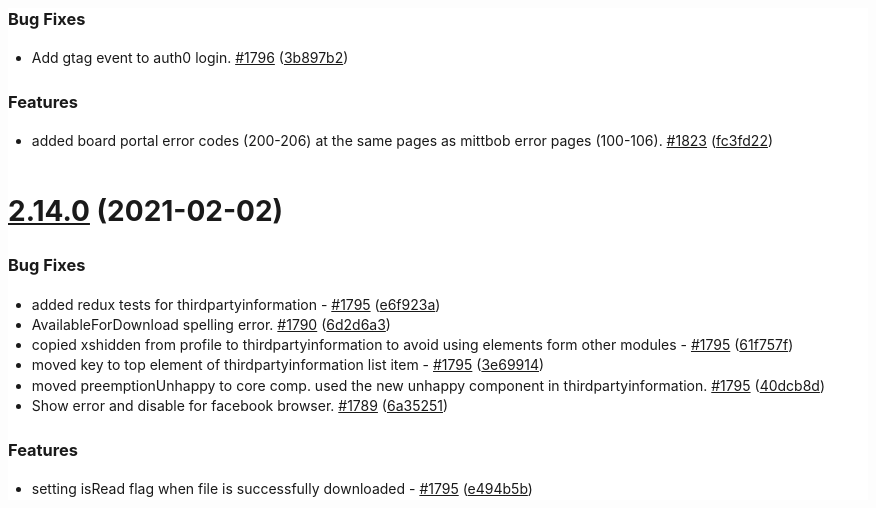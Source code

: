 
### Bug Fixes

* Add gtag event to auth0 login. [#1796](https://dev.azure.com/bobbbl/WEBAPPS/_git/bob.mittbob.webapp/issues/1796) ([3b897b2](https://dev.azure.com/bobbbl/WEBAPPS/_git/bob.mittbob.webapp/commits/3b897b24792d536f46f53aeac4c869bfad18a2a7))


### Features

* added board portal error codes (200-206) at the same pages as mittbob error pages (100-106). [#1823](https://dev.azure.com/bobbbl/WEBAPPS/_git/bob.mittbob.webapp/issues/1823) ([fc3fd22](https://dev.azure.com/bobbbl/WEBAPPS/_git/bob.mittbob.webapp/commits/fc3fd22e77c94e0e1b072e662ea89be224487c33))





# [2.14.0](https://dev.azure.com/bobbbl/WEBAPPS/_git/bob.mittbob.webapp/compare/v2.13.1...v2.14.0) (2021-02-02)


### Bug Fixes

* added redux tests for thirdpartyinformation - [#1795](https://dev.azure.com/bobbbl/WEBAPPS/_git/bob.mittbob.webapp/issues/1795) ([e6f923a](https://dev.azure.com/bobbbl/WEBAPPS/_git/bob.mittbob.webapp/commits/e6f923a27937007c59160bc6b577f23eb5c4d359))
* AvailableForDownload spelling error. [#1790](https://dev.azure.com/bobbbl/WEBAPPS/_git/bob.mittbob.webapp/issues/1790) ([6d2d6a3](https://dev.azure.com/bobbbl/WEBAPPS/_git/bob.mittbob.webapp/commits/6d2d6a3d935c25c259ee0013f5019cfbb322f7e0))
* copied xshidden from profile to thirdpartyinformation to avoid using elements form other modules - [#1795](https://dev.azure.com/bobbbl/WEBAPPS/_git/bob.mittbob.webapp/issues/1795) ([61f757f](https://dev.azure.com/bobbbl/WEBAPPS/_git/bob.mittbob.webapp/commits/61f757f995a4ddff1db6e4b666b8f39c9183d90d))
* moved key to top element of thirdpartyinformation list item - [#1795](https://dev.azure.com/bobbbl/WEBAPPS/_git/bob.mittbob.webapp/issues/1795) ([3e69914](https://dev.azure.com/bobbbl/WEBAPPS/_git/bob.mittbob.webapp/commits/3e69914318afec14684d448c1fcb67966fc72c22))
* moved preemptionUnhappy to core comp. used the new unhappy component in thirdpartyinformation. [#1795](https://dev.azure.com/bobbbl/WEBAPPS/_git/bob.mittbob.webapp/issues/1795) ([40dcb8d](https://dev.azure.com/bobbbl/WEBAPPS/_git/bob.mittbob.webapp/commits/40dcb8d521f529e85df56cbac57817febf096ceb))
* Show error and disable for facebook browser. [#1789](https://dev.azure.com/bobbbl/WEBAPPS/_git/bob.mittbob.webapp/issues/1789) ([6a35251](https://dev.azure.com/bobbbl/WEBAPPS/_git/bob.mittbob.webapp/commits/6a35251bbed9d73c475dd02e5ea48af315f0c614))


### Features

* setting isRead flag when file is successfully downloaded - [#1795](https://dev.azure.com/bobbbl/WEBAPPS/_git/bob.mittbob.webapp/issues/1795) ([e494b5b](https://dev.azure.com/bobbbl/WEBAPPS/_git/bob.mittbob.webapp/commits/e494b5bf4e77aa0e506705a696f91d47f93e6021))




